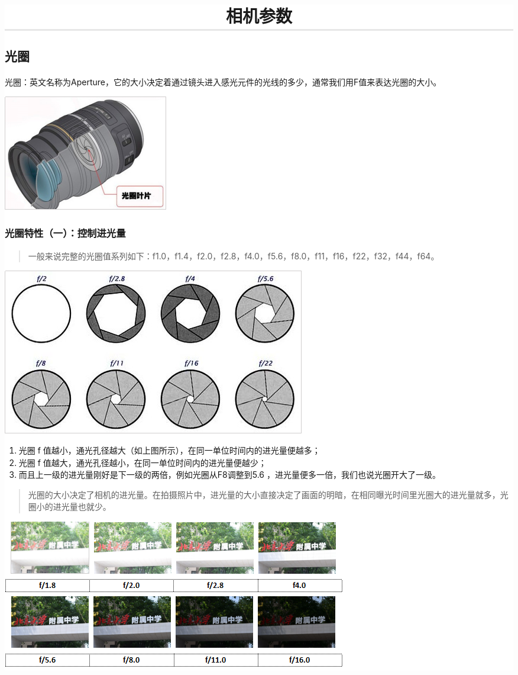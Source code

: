 # <p align="center" style="border-bottom: 3px solid #e7e7e7;">相机参数</p>

## 光圈

光圈：英文名称为Aperture，它的大小决定着通过镜头进入感光元件的光线的多少，通常我们用F值来表达光圈的大小。

![光圈叶片位置](../images/photograph_aperture.png)

### 光圈特性（一）：控制进光量

> 一般来说完整的光圈值系列如下：f1.0，f1.4，f2.0，f2.8，f4.0，f5.6，f8.0，f11，f16，f22，f32，f44，f64。

![光圈大小示意图](../images/photograph_aperture_size.png)

1. 光圈 f 值越小，通光孔径越大（如上图所示），在同一单位时间内的进光量便越多；
2. 光圈 f 值越大，通光孔径越小，在同一单位时间内的进光量便越少；
3. 而且上一级的进光量刚好是下一级的两倍，例如光圈从F8调整到5.6 ，进光量便多一倍，我们也说光圈开大了一级。

> 光圈的大小决定了相机的进光量。在拍摄照片中，进光量的大小直接决定了画面的明暗，在相同曝光时间里光圈大的进光量就多，光圈小的进光量也就少。

![光圈不同大小效果](../images/photograph_aperture_example.png)
